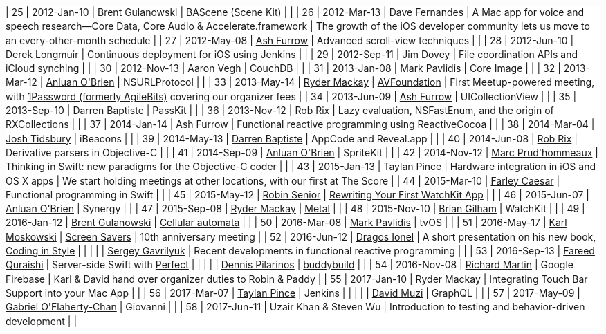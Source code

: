 | 25 | 2012-Jan-10 | [Brent Gulanowski](https://twitter.com/BoredAstronaut) | BAScene (Scene Kit) | |
| 26 | 2012-Mar-13 | [Dave Fernandes](http://mintleafsoftware.com/about-mintleaf/company-founder.html) | A Mac app for voice and speech research—Core Data, Core Audio & Accelerate.framework | The growth of the iOS developer community lets us move to an every-other-month schedule |
| 27 | 2012-May-08 | [Ash Furrow](http://ashfurrow.com) | Advanced scroll-view techniques | |
| 28 | 2012-Jun-10 | [Derek Longmuir](https://twitter.com/dereklongmuir) | Continuous deployment for iOS using Jenkins | |
| 29 | 2012-Sep-11 | [Jim Dovey](https://twitter.com/alanQuatermain) | File coordination APIs and iCloud synching | |
| 30 | 2012-Nov-13 | [Aaron Vegh](https://twitter.com/aaronvegh) | CouchDB | |
| 31 | 2013-Jan-08 | [Mark Pavlidis](https://twitter.com/mhp) | Core Image | |
| 32 | 2013-Mar-12 | [Anluan O'Brien](https://twitter.com/auibrian) | NSURLProtocol | |
| 33 | 2013-May-14 | [Ryder Mackay](https://twitter.com/rydermackay) | [AVFoundation](https://github.com/rydermackay/Spline) | First Meetup-powered meeting, with [1Password (formerly AgileBits)](https://1password.com) covering our organizer fees |
| 34 | 2013-Jun-09 | [Ash Furrow](http://ashfurrow.com) | UICollectionView | |
| 35 | 2013-Sep-10 | [Darren Baptiste](http://darrenbaptiste.com) | PassKit | |
| 36 | 2013-Nov-12 | [Rob Rix](https://twitter.com/rob_rix) | Lazy evaluation, NSFastEnum, and the origin of RXCollections | |
| 37 | 2014-Jan-14 | [Ash Furrow](http://ashfurrow.com) | Functional reactive programming using ReactiveCocoa | |
| 38 | 2014-Mar-04 | [Josh Tidsbury](https://twitter.com/joshtidsbury) | iBeacons | |
| 39 | 2014-May-13 | [Darren Baptiste](http://darrenbaptiste.com) | AppCode and Reveal.app | |
| 40 | 2014-Jun-08 | [Rob Rix](https://twitter.com/rob_rix) | Derivative parsers in Objective-C | |
| 41 | 2014-Sep-09 | [Anluan O'Brien](https://twitter.com/auibrian) | SpriteKit | |
| 42 | 2014-Nov-12 | [Marc Prud'hommeaux](https://www.linkedin.com/in/mprudhom) | Thinking in Swift: new paradigms for the Objective-C coder | |
| 43 | 2015-Jan-13 | [Taylan Pince](https://twitter.com/taylanpince) | Hardware integration in iOS and OS X apps | We start holding meetings at other locations, with our first at The Score |
| 44 | 2015-Mar-10 | [Farley Caesar](https://about.me/farleycaesar) | Functional programming in Swift | |
| 45 | 2015-May-12 | [Robin Senior](https://twitter.com/senior) | [Rewriting Your First WatchKit App](https://speakerdeck.com/robinsenior/re-writing-your-first-watchkit-app) | |
| 46 | 2015-Jun-07 | [Anluan O'Brien](https://twitter.com/auibrian) | Synergy | |
| 47 | 2015-Sep-08 | [Ryder Mackay](https://twitter.com/rydermackay) | [Metal](https://github.com/rydermackay/MetalTalk) | |
| 48 | 2015-Nov-10 | [Brian Gilham](http://www.briangilham.com) | WatchKit | |
| 49 | 2016-Jan-12 | [Brent Gulanowski](https://twitter.com/BoredAstronaut) | [Cellular automata](https://github.com/bgulanowski/Cellulon) | |
| 50 | 2016-Mar-08 | [Mark Pavlidis](https://twitter.com/mhp) | tvOS | |
| 51 | 2016-May-17 | [Karl Moskowski](https://github.com/kolpanic) | [Screen Savers](https://github.com/kolpanic/tacow-presentations/tree/master/2016-05-17%20Screen%20Savers) | 10th anniversary meeting |
| 52 | 2016-Jun-12 | [Dragos Ionel](https://twitter.com/dragosionel) | A short presentation on his new book, [Coding in Style](http://www.adelante.ca/instyle/) | |
| | | [Sergey Gavrilyuk](https://twitter.com/octogavrix) | Recent developments in functional reactive programming | |
| 53 | 2016-Sep-13 | [Fareed Quraishi](https://twitter.com/IamFareedQ) | Server-side Swift with [Perfect](http://perfect.org/) | |
| | | [Dennis Pilarinos](https://twitter.com/dennispilarinos) | [buddybuild](https://buddybuild.com) | |
| 54 | 2016-Nov-08 | [Richard Martin](https://twitter.com/richardgmartin) | Google Firebase | Karl & David hand over organizer duties to Robin & Paddy |
| 55 | 2017-Jan-10 | [Ryder Mackay](https://twitter.com/rydermackay) | Integrating Touch Bar Support into your Mac App | |
| 56 | 2017-Mar-07 | [Taylan Pince](http://taylanpince.com) | Jenkins | |
| | | [David Muzi](https://github.com/davidmuzi) | GraphQL | |
| 57 | 2017-May-09 | [Gabriel O'Flaherty-Chan](http://gabrieloc.com) | Giovanni | |
| 58 | 2017-Jun-11 | Uzair Khan & Steven Wu | Introduction to testing and behavior-driven development | |